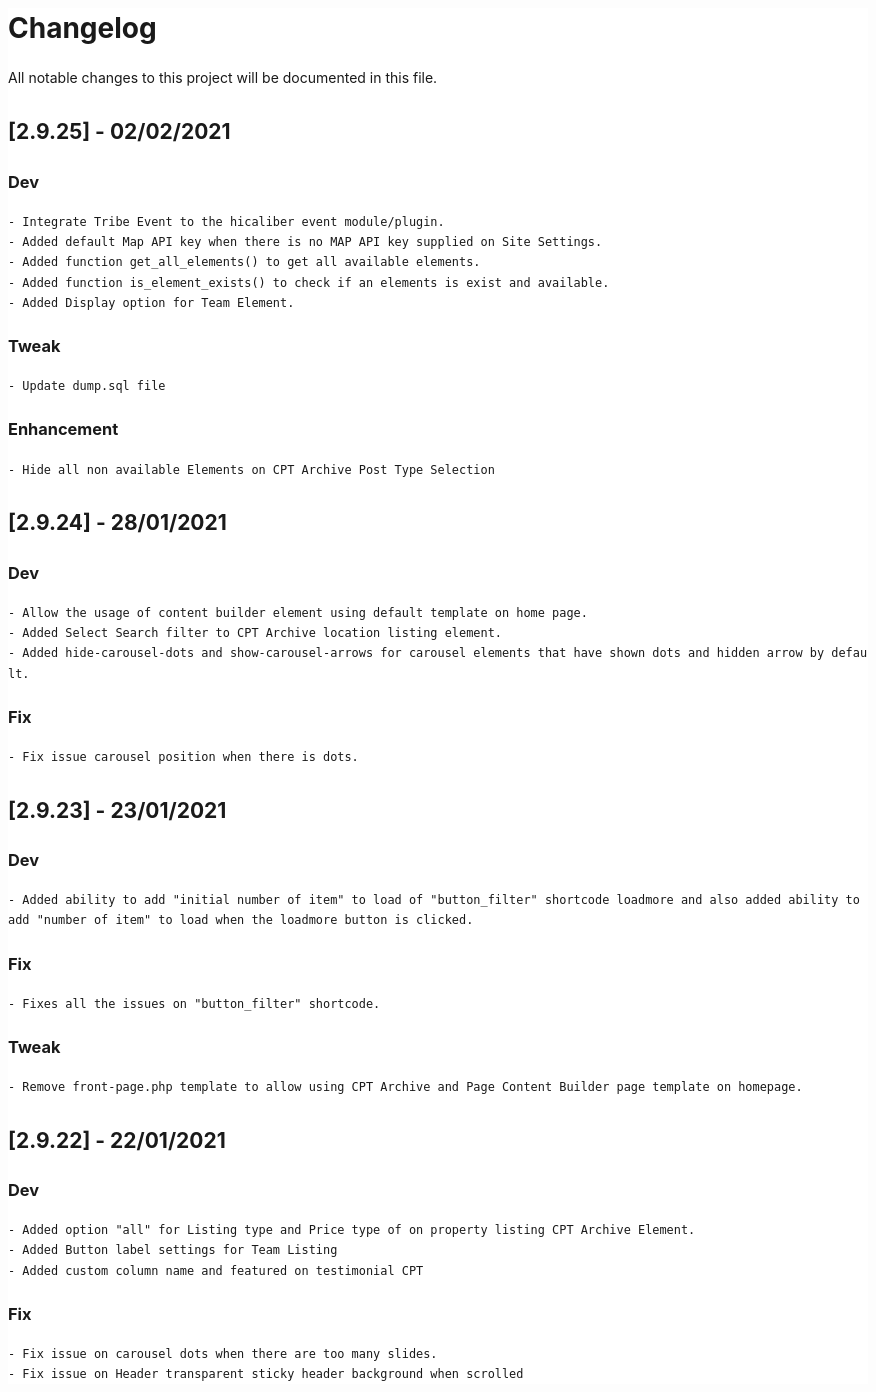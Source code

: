 # Changelog

All notable changes to this project will be documented in this file.
## [2.9.25] - 02/02/2021
### Dev
	- Integrate Tribe Event to the hicaliber event module/plugin.
	- Added default Map API key when there is no MAP API key supplied on Site Settings.
	- Added function get_all_elements() to get all available elements.
	- Added function is_element_exists() to check if an elements is exist and available.
	- Added Display option for Team Element.
### Tweak
	- Update dump.sql file
### Enhancement
	- Hide all non available Elements on CPT Archive Post Type Selection

## [2.9.24] - 28/01/2021
### Dev
	- Allow the usage of content builder element using default template on home page.
	- Added Select Search filter to CPT Archive location listing element.
	- Added hide-carousel-dots and show-carousel-arrows for carousel elements that have shown dots and hidden arrow by default.
### Fix
	- Fix issue carousel position when there is dots.

## [2.9.23] - 23/01/2021
### Dev
	- Added ability to add "initial number of item" to load of "button_filter" shortcode loadmore and also added ability to add "number of item" to load when the loadmore button is clicked.
### Fix
	- Fixes all the issues on "button_filter" shortcode.
### Tweak
	- Remove front-page.php template to allow using CPT Archive and Page Content Builder page template on homepage.

## [2.9.22] - 22/01/2021
### Dev
	- Added option "all" for Listing type and Price type of on property listing CPT Archive Element.
	- Added Button label settings for Team Listing
	- Added custom column name and featured on testimonial CPT
### Fix
	- Fix issue on carousel dots when there are too many slides.
	- Fix issue on Header transparent sticky header background when scrolled
